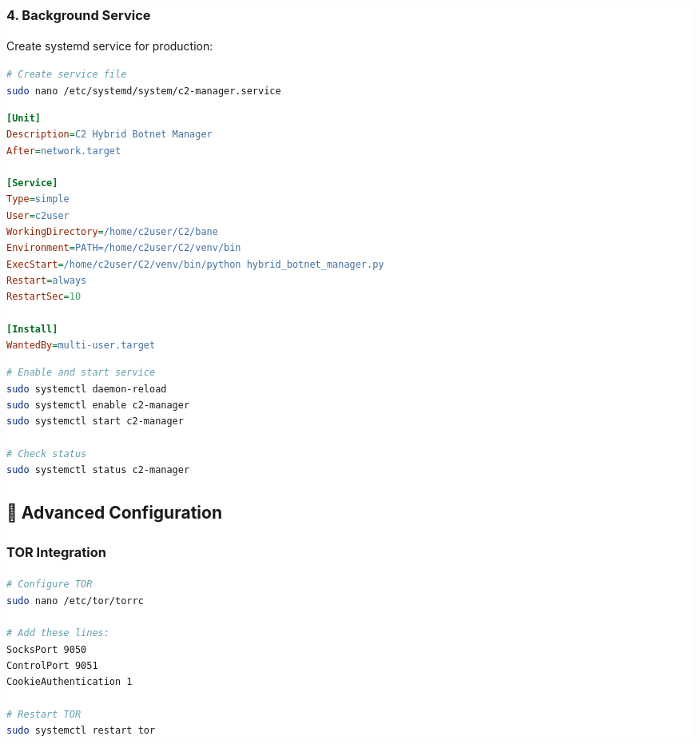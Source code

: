 ### 4. Background Service

Create systemd service for production:

```bash
# Create service file
sudo nano /etc/systemd/system/c2-manager.service
```

```ini
[Unit]
Description=C2 Hybrid Botnet Manager
After=network.target

[Service]
Type=simple
User=c2user
WorkingDirectory=/home/c2user/C2/bane
Environment=PATH=/home/c2user/C2/venv/bin
ExecStart=/home/c2user/C2/venv/bin/python hybrid_botnet_manager.py
Restart=always
RestartSec=10

[Install]
WantedBy=multi-user.target
```

```bash
# Enable and start service
sudo systemctl daemon-reload
sudo systemctl enable c2-manager
sudo systemctl start c2-manager

# Check status
sudo systemctl status c2-manager
```

## 🔧 Advanced Configuration

### TOR Integration

```bash
# Configure TOR
sudo nano /etc/tor/torrc

# Add these lines:
SocksPort 9050
ControlPort 9051
CookieAuthentication 1

# Restart TOR
sudo systemctl restart tor
```

